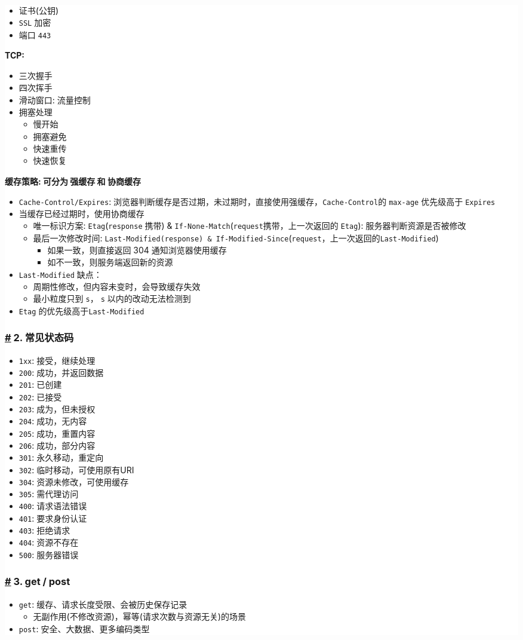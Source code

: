 *   证书(公钥)
*   `SSL` 加密
*   端口 `443`

**TCP:**

*   三次握手
*   四次挥手
*   滑动窗口: 流量控制
*   拥塞处理
    *   慢开始
    *   拥塞避免
    *   快速重传
    *   快速恢复

**缓存策略: 可分为 强缓存 和 协商缓存**

*   `Cache-Control/Expires`: 浏览器判断缓存是否过期，未过期时，直接使用强缓存，`Cache-Control`的 `max-age` 优先级高于 `Expires`
*   当缓存已经过期时，使用协商缓存
    *   唯一标识方案: `Etag`(`response` 携带) & `If-None-Match`(`request`携带，上一次返回的 `Etag`): 服务器判断资源是否被修改
    *   最后一次修改时间: `Last-Modified(response) & If-Modified-Since`(`request`，上一次返回的`Last-Modified`)
        *   如果一致，则直接返回 304 通知浏览器使用缓存
        *   如不一致，则服务端返回新的资源
*   `Last-Modified` 缺点：
    *   周期性修改，但内容未变时，会导致缓存失效
    *   最小粒度只到 `s`， `s` 以内的改动无法检测到
*   `Etag` 的优先级高于`Last-Modified`

### [#](#_2-常见状态码) 2\. 常见状态码

*   `1xx`: 接受，继续处理
*   `200`: 成功，并返回数据
*   `201`: 已创建
*   `202`: 已接受
*   `203`: 成为，但未授权
*   `204`: 成功，无内容
*   `205`: 成功，重置内容
*   `206`: 成功，部分内容
*   `301`: 永久移动，重定向
*   `302`: 临时移动，可使用原有URI
*   `304`: 资源未修改，可使用缓存
*   `305`: 需代理访问
*   `400`: 请求语法错误
*   `401`: 要求身份认证
*   `403`: 拒绝请求
*   `404`: 资源不存在
*   `500`: 服务器错误

### [#](#_3-get-post) 3\. get / post

*   `get`: 缓存、请求长度受限、会被历史保存记录
    *   无副作用(不修改资源)，幂等(请求次数与资源无关)的场景
*   `post`: 安全、大数据、更多编码类型
